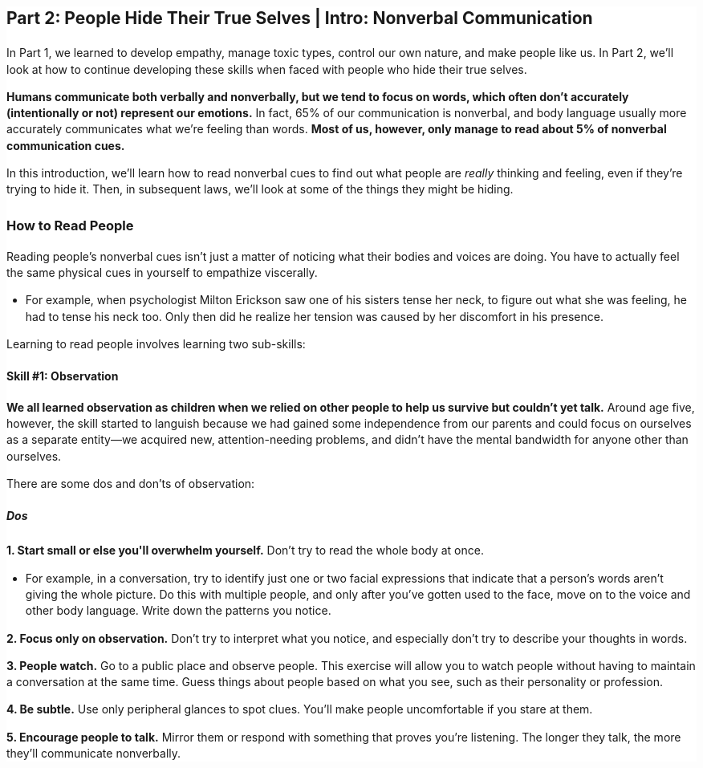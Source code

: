 ## Part 2: People Hide Their True Selves | Intro: Nonverbal Communication

In Part 1, we learned to develop empathy, manage toxic types, control our own nature, and make people like us. In Part 2, we’ll look at how to continue developing these skills when faced with people who hide their true selves.

**Humans communicate both verbally and nonverbally, but we tend to focus on words, which often don’t accurately (intentionally or not) represent our emotions.** In fact, 65% of our communication is nonverbal, and body language usually more accurately communicates what we’re feeling than words. **Most of us, however, only manage to read about 5% of nonverbal communication cues.**

In this introduction, we’ll learn how to read nonverbal cues to find out what people are _really_ thinking and feeling, even if they’re trying to hide it. Then, in subsequent laws, we’ll look at some of the things they might be hiding.

### How to Read People

Reading people’s nonverbal cues isn’t just a matter of noticing what their bodies and voices are doing. You have to actually feel the same physical cues in yourself to empathize viscerally.

- For example, when psychologist Milton Erickson saw one of his sisters tense her neck, to figure out what she was feeling, he had to tense his neck too. Only then did he realize her tension was caused by her discomfort in his presence.

Learning to read people involves learning two sub-skills:

#### Skill #1: Observation

**We all learned observation as children when we relied on other people to help us survive but couldn’t yet talk.** Around age five, however, the skill started to languish because we had gained some independence from our parents and could focus on ourselves as a separate entity—we acquired new, attention-needing problems, and didn’t have the mental bandwidth for anyone other than ourselves.

There are some dos and don’ts of observation:

##### Dos

**1. Start small or else you'll overwhelm yourself.** Don’t try to read the whole body at once.

- For example, in a conversation, try to identify just one or two facial expressions that indicate that a person’s words aren’t giving the whole picture. Do this with multiple people, and only after you’ve gotten used to the face, move on to the voice and other body language. Write down the patterns you notice.

**2. Focus only on observation.** Don’t try to interpret what you notice, and especially don’t try to describe your thoughts in words.

**3. People watch.** Go to a public place and observe people. This exercise will allow you to watch people without having to maintain a conversation at the same time. Guess things about people based on what you see, such as their personality or profession.

**4. Be subtle.** Use only peripheral glances to spot clues. You’ll make people uncomfortable if you stare at them.

**5. Encourage people to talk.** Mirror them or respond with something that proves you’re listening. The longer they talk, the more they’ll communicate nonverbally.
